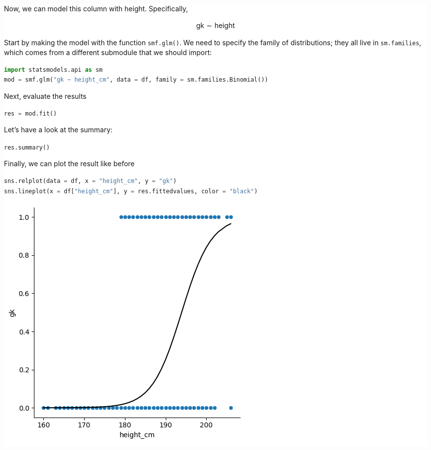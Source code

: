 Now, we can model this column with height. Specifically,

$$ \text{gk} \sim \text{height}$$

Start by making the model with the function `smf.glm()`. We need to
specify the family of distributions; they all live in `sm.families`,
which comes from a different submodule that we should import:

``` python
import statsmodels.api as sm
mod = smf.glm("gk ~ height_cm", data = df, family = sm.families.Binomial())
```

Next, evaluate the results

``` python
res = mod.fit()
```

Let’s have a look at the summary:

``` python
res.summary()
```

Finally, we can plot the result like before

``` python
sns.relplot(data = df, x = "height_cm", y = "gk")
sns.lineplot(x = df["height_cm"], y = res.fittedvalues, color = "black")
```

![](stats_and_vis_files/figure-commonmark/cell-46-output-1.png)
